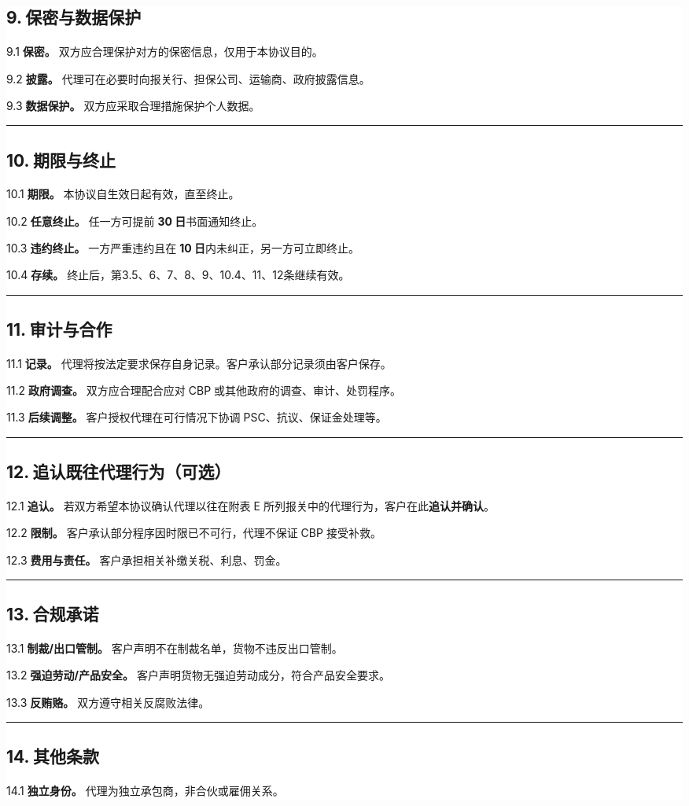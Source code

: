 
## 9. 保密与数据保护

9.1 **保密。** 双方应合理保护对方的保密信息，仅用于本协议目的。

9.2 **披露。** 代理可在必要时向报关行、担保公司、运输商、政府披露信息。

9.3 **数据保护。** 双方应采取合理措施保护个人数据。

---

## 10. 期限与终止

10.1 **期限。** 本协议自生效日起有效，直至终止。

10.2 **任意终止。** 任一方可提前 **30 日**书面通知终止。

10.3 **违约终止。** 一方严重违约且在 **10 日**内未纠正，另一方可立即终止。

10.4 **存续。** 终止后，第3.5、6、7、8、9、10.4、11、12条继续有效。

---

## 11. 审计与合作

11.1 **记录。** 代理将按法定要求保存自身记录。客户承认部分记录须由客户保存。

11.2 **政府调查。** 双方应合理配合应对 CBP 或其他政府的调查、审计、处罚程序。

11.3 **后续调整。** 客户授权代理在可行情况下协调 PSC、抗议、保证金处理等。

---

## 12. 追认既往代理行为（可选）

12.1 **追认。** 若双方希望本协议确认代理以往在附表 E 所列报关中的代理行为，客户在此**追认并确认**。

12.2 **限制。** 客户承认部分程序因时限已不可行，代理不保证 CBP 接受补救。

12.3 **费用与责任。** 客户承担相关补缴关税、利息、罚金。

---

## 13. 合规承诺

13.1 **制裁/出口管制。** 客户声明不在制裁名单，货物不违反出口管制。

13.2 **强迫劳动/产品安全。** 客户声明货物无强迫劳动成分，符合产品安全要求。

13.3 **反贿赂。** 双方遵守相关反腐败法律。

---

## 14. 其他条款

14.1 **独立身份。** 代理为独立承包商，非合伙或雇佣关系。

